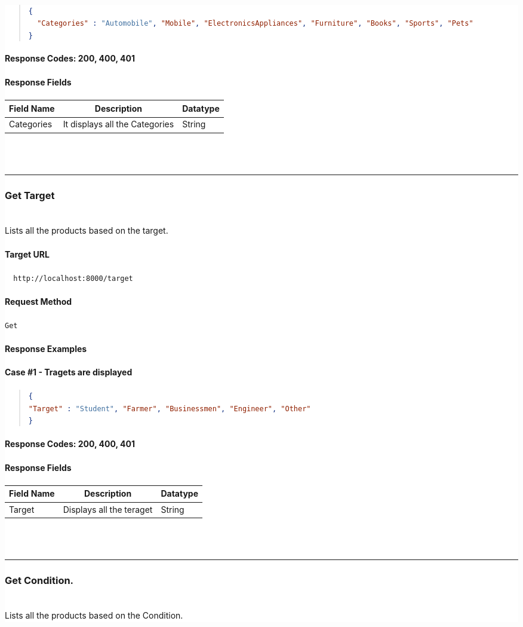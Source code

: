 > ```json
> {
>   "Categories" : "Automobile", "Mobile", "ElectronicsAppliances", "Furniture", "Books", "Sports", "Pets"
> }
> ```     

<h4> Response Codes: 200, 400, 401  </h4>
  
<h4> Response Fields </h4>

| Field Name  | Description |  Datatype |
| ------------- | ------------- | -------------
| Categories | It displays all the Categories  | String |
<br/>
<br/>
<hr/>



<h3>Get Target</h3>
    <p><br>
        Lists all the products based on the target.
    </p>
    
<h4>Target URL </h4>
   
      http://localhost:8000/target

   
<h4>Request Method   </h4>
    
    Get
  

<h4> Response Examples </h4>
<h4> Case #1 - Tragets are displayed </h4>

> ```json
> {
> "Target" : "Student", "Farmer", "Businessmen", "Engineer", "Other"
> }
> ```     

<h4> Response Codes: 200, 400, 401  </h4>
  
<h4> Response Fields </h4>

| Field Name  | Description |  Datatype |
| ------------- | ------------- | -------------
| Target | Displays all the teraget| String |
<br/>
<br/>
<hr/>



<h3>Get Condition.</h3>
    <p><br>
        Lists all the products based on the Condition.
    </p>
    